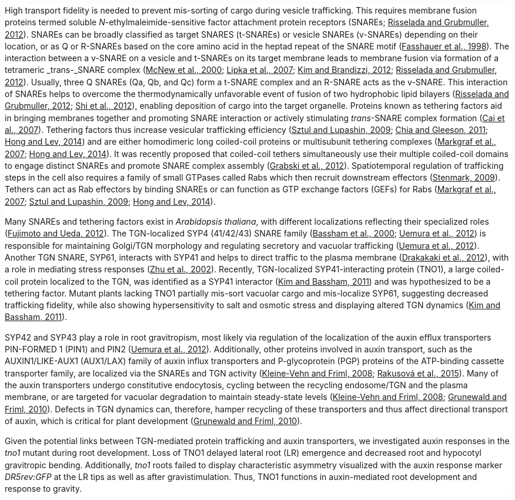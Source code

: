 High transport fidelity is needed to prevent mis-sorting of cargo during vesicle trafficking. This requires membrane fusion proteins termed soluble _N_\-ethylmaleimide-sensitive factor attachment protein receptors (SNAREs; [Risselada and Grubmuller, 2012](#B52)). SNAREs can be broadly classified as target SNARES (t-SNAREs) or vesicle SNAREs (v-SNAREs) depending on their location, or as Q or R-SNAREs based on the core amino acid in the heptad repeat of the SNARE motif ([Fasshauer et al., 1998](#B17)). The interaction between a v-SNARE on a vesicle and t-SNAREs on its target membrane leads to membrane fusion via formation of a tetrameric _trans-_SNARE complex ([McNew et al., 2000](#B41); [Lipka et al., 2007](#B36); [Kim and Brandizzi, 2012](#B31); [Risselada and Grubmuller, 2012](#B52)). Usually, three Q SNAREs (Qa, Qb, and Qc) form a t-SNARE complex and an R-SNARE acts as the v-SNARE. This interaction of SNAREs helps to overcome the thermodynamically unfavorable event of fusion of two hydrophobic lipid bilayers ([Risselada and Grubmuller, 2012](#B52); [Shi et al., 2012](#B58)), enabling deposition of cargo into the target organelle. Proteins known as tethering factors aid in bringing membranes together and promoting SNARE interaction or actively stimulating _trans_\-SNARE complex formation ([Cai et al., 2007](#B4)). Tethering factors thus increase vesicular trafficking efficiency ([Sztul and Lupashin, 2009](#B68); [Chia and Gleeson, 2011](#B6); [Hong and Lev, 2014](#B28)) and are either homodimeric long coiled-coil proteins or multisubunit tethering complexes ([Markgraf et al., 2007](#B40); [Hong and Lev, 2014](#B28)). It was recently proposed that coiled-coil tethers simultaneously use their multiple coiled-coil domains to engage distinct SNAREs and promote SNARE complex assembly ([Grabski et al., 2012](#B25)). Spatiotemporal regulation of trafficking steps in the cell also requires a family of small GTPases called Rabs which then recruit downstream effectors ([Stenmark, 2009](#B62)). Tethers can act as Rab effectors by binding SNAREs or can function as GTP exchange factors (GEFs) for Rabs ([Markgraf et al., 2007](#B40); [Sztul and Lupashin, 2009](#B68); [Hong and Lev, 2014](#B28)).

Many SNAREs and tethering factors exist in _Arabidopsis thaliana_, with different localizations reflecting their specialized roles ([Fujimoto and Ueda, 2012](#B21)). The TGN-localized SYP4 (41/42/43) SNARE family ([Bassham et al., 2000](#B3); [Uemura et al., 2012](#B73)) is responsible for maintaining Golgi/TGN morphology and regulating secretory and vacuolar trafficking ([Uemura et al., 2012](#B73)). Another TGN SNARE, SYP61, interacts with SYP41 and helps to direct traffic to the plasma membrane ([Drakakaki et al., 2012](#B14)), with a role in mediating stress responses ([Zhu et al., 2002](#B79)). Recently, TGN-localized SYP41-interacting protein (TNO1), a large coiled-coil protein localized to the TGN, was identified as a SYP41 interactor ([Kim and Bassham, 2011](#B30)) and was hypothesized to be a tethering factor. Mutant plants lacking TNO1 partially mis-sort vacuolar cargo and mis-localize SYP61, suggesting decreased trafficking fidelity, while also showing hypersensitivity to salt and osmotic stress and displaying altered TGN dynamics ([Kim and Bassham, 2011](#B30)).

SYP42 and SYP43 play a role in root gravitropism, most likely via regulation of the localization of the auxin eﬄux transporters PIN-FORMED 1 (PIN1) and PIN2 ([Uemura et al., 2012](#B73)). Additionally, other proteins involved in auxin transport, such as the AUXIN1/LIKE-AUX1 (AUX1/LAX) family of auxin influx transporters and P-glycoprotein (PGP) proteins of the ATP-binding cassette transporter family, are localized via the SNAREs and TGN activity ([Kleine-Vehn and Friml, 2008](#B33); [Rakusová et al., 2015](#B49)). Many of the auxin transporters undergo constitutive endocytosis, cycling between the recycling endosome/TGN and the plasma membrane, or are targeted for vacuolar degradation to maintain steady-state levels ([Kleine-Vehn and Friml, 2008](#B33); [Grunewald and Friml, 2010](#B26)). Defects in TGN dynamics can, therefore, hamper recycling of these transporters and thus affect directional transport of auxin, which is critical for plant development ([Grunewald and Friml, 2010](#B26)).

Given the potential links between TGN-mediated protein trafficking and auxin transporters, we investigated auxin responses in the _tno1_ mutant during root development. Loss of TNO1 delayed lateral root (LR) emergence and decreased root and hypocotyl gravitropic bending. Additionally, _tno1_ roots failed to display characteristic asymmetry visualized with the auxin response marker _DR5rev:GFP_ at the LR tips as well as after gravistimulation. Thus, TNO1 functions in auxin-mediated root development and response to gravity.
